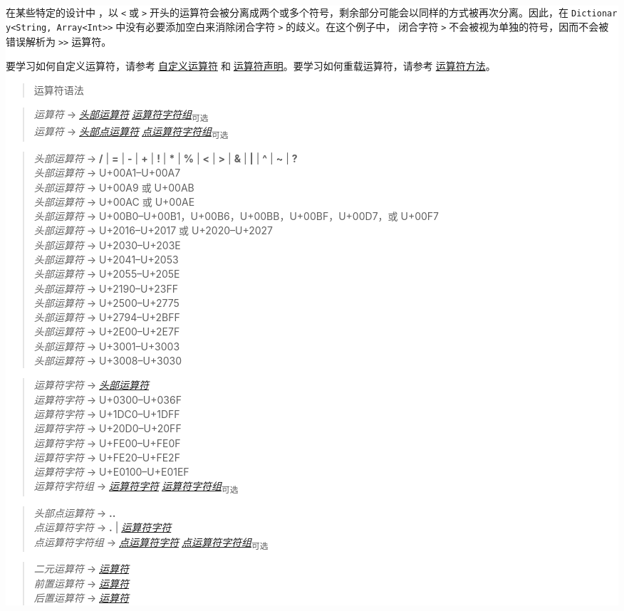 在某些特定的设计中 ，以 `<` 或 `>` 开头的运算符会被分离成两个或多个符号，剩余部分可能会以同样的方式被再次分离。因此，在 `Dictionary<String, Array<Int>>` 中没有必要添加空白来消除闭合字符 `>` 的歧义。在这个例子中， 闭合字符 `>` 不会被视为单独的符号，因而不会被错误解析为 `>>` 运算符。

要学习如何自定义运算符，请参考 [自定义运算符](../chapter2/25_Advanced_Operators.html#custom_operators) 和 [运算符声明](./05_Declarations.html#operator_declaration)。要学习如何重载运算符，请参考 [运算符方法](../chapter2/25_Advanced_Operators.html#operator_functions)。

> 运算符语法  

<a id="operator"></a>
> *运算符* → [*头部运算符*](#operator_head) [*运算符字符组*](#operator_characters)<sub>可选</sub>  
> *运算符* → [*头部点运算符*](#dot_operator_head) [*点运算符字符组*](#dot_operator_characters)<sub>可选</sub>    

<a id="operator_head"></a>    
> *头部运算符* → **/** | **=** | **-** | **+** | **!** | __*__ | **%** | **<** | **>** | **&** | **|** | **^** | **~** | **?**  
> *头部运算符* → U+00A1–U+00A7    
> *头部运算符* → U+00A9 或 U+00AB    
> *头部运算符* → U+00AC 或 U+00AE    
> *头部运算符* → U+00B0–U+00B1，U+00B6，U+00BB，U+00BF，U+00D7，或 U+00F7    
> *头部运算符* → U+2016–U+2017 或 U+2020–U+2027    
> *头部运算符* → U+2030–U+203E    
> *头部运算符* → U+2041–U+2053    
> *头部运算符* → U+2055–U+205E    
> *头部运算符* → U+2190–U+23FF    
> *头部运算符* → U+2500–U+2775    
> *头部运算符* → U+2794–U+2BFF    
> *头部运算符* → U+2E00–U+2E7F    
> *头部运算符* → U+3001–U+3003    
> *头部运算符* → U+3008–U+3030 

<a id="operator_character"></a>       
> *运算符字符* → [*头部运算符*](#operator_head)    
> *运算符字符* → U+0300–U+036F    
> *运算符字符* → U+1DC0–U+1DFF    
> *运算符字符* → U+20D0–U+20FF    
> *运算符字符* → U+FE00–U+FE0F    
> *运算符字符* → U+FE20–U+FE2F    
> *运算符字符* → U+E0100–U+E01EF  
<a id="operator_characters"></a>
> *运算符字符组* → [*运算符字符*](#operator_character) [*运算符字符组*](#operator_characters)<sub>可选</sub>    

<a id="dot_operator_head"></a>    
> *头部点运算符* → **..**    
<a id="dot_operator_character"></a> 
> *点运算符字符* → **.** | [*运算符字符*](#operator_character)    
<a id="dot_operator_characters"></a> 
> *点运算符字符组* → [*点运算符字符*](#dot_operator_character) [*点运算符字符组*](#dot_operator_characters)<sub>可选</sub>
 
> *二元运算符* → [*运算符*](#operator)  
> *前置运算符* → [*运算符*](#operator)  
> *后置运算符* → [*运算符*](#operator)  
